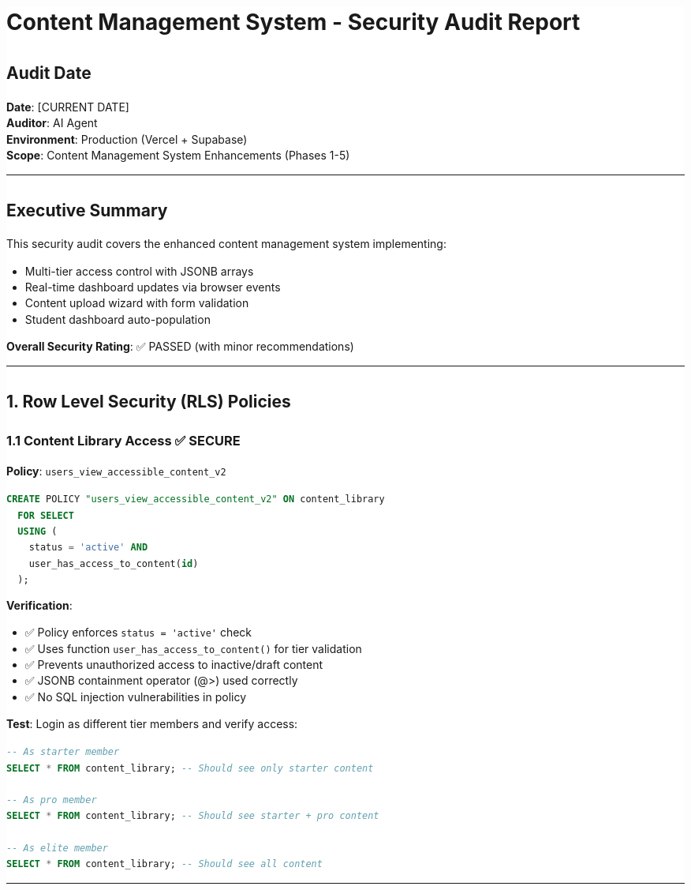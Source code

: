 # Content Management System - Security Audit Report

## Audit Date
**Date**: [CURRENT DATE]  
**Auditor**: AI Agent  
**Environment**: Production (Vercel + Supabase)  
**Scope**: Content Management System Enhancements (Phases 1-5)

---

## Executive Summary

This security audit covers the enhanced content management system implementing:
- Multi-tier access control with JSONB arrays
- Real-time dashboard updates via browser events
- Content upload wizard with form validation
- Student dashboard auto-population

**Overall Security Rating**: ✅ PASSED (with minor recommendations)

---

## 1. Row Level Security (RLS) Policies

### 1.1 Content Library Access ✅ SECURE
**Policy**: `users_view_accessible_content_v2`

```sql
CREATE POLICY "users_view_accessible_content_v2" ON content_library
  FOR SELECT
  USING (
    status = 'active' AND
    user_has_access_to_content(id)
  );
```

**Verification**:
- ✅ Policy enforces `status = 'active'` check
- ✅ Uses function `user_has_access_to_content()` for tier validation
- ✅ Prevents unauthorized access to inactive/draft content
- ✅ JSONB containment operator (@>) used correctly
- ✅ No SQL injection vulnerabilities in policy

**Test**: Login as different tier members and verify access:
```sql
-- As starter member
SELECT * FROM content_library; -- Should see only starter content

-- As pro member  
SELECT * FROM content_library; -- Should see starter + pro content

-- As elite member
SELECT * FROM content_library; -- Should see all content
```

---